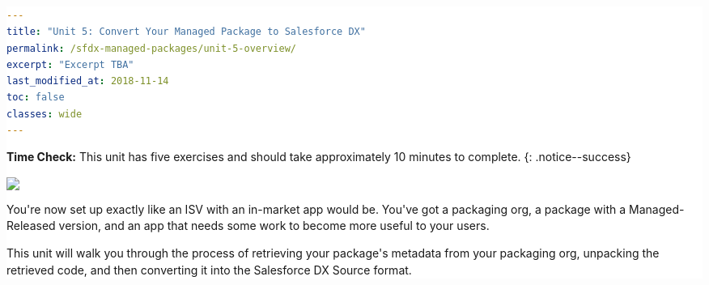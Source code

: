 ```yaml
---
title: "Unit 5: Convert Your Managed Package to Salesforce DX"
permalink: /sfdx-managed-packages/unit-5-overview/
excerpt: "Excerpt TBA"
last_modified_at: 2018-11-14
toc: false
classes: wide
---
```


**Time Check:** This unit has five exercises and should take approximately 10 minutes to complete.
{: .notice--success}


<img
  style="width: 100%; margin: auto; display: block;"
  class="vidyard-player-embed"
  src="https://play.vidyard.com/cxUmoDPu8LoHHHKM2YnsA8.jpg"
  data-uuid="cxUmoDPu8LoHHHKM2YnsA8"
  data-v="4"
  data-type="inline"
  data-chapter="6"
/>

You're now set up exactly like an ISV with an in-market app would be.  You've got a packaging org, a package with a Managed-Released version, and an app that needs some work to become more useful to your users.

This unit will walk you through the process of retrieving your package's metadata from your packaging org, unpacking the retrieved code, and then converting it into the Salesforce DX Source format.

